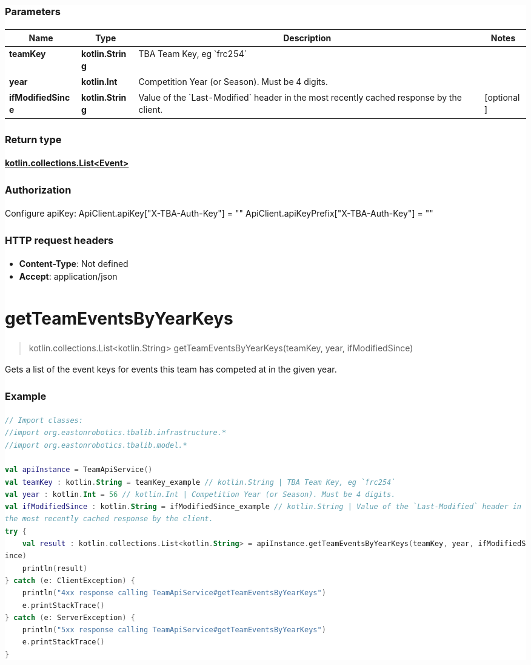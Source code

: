 ### Parameters

Name | Type | Description  | Notes
------------- | ------------- | ------------- | -------------
 **teamKey** | **kotlin.String**| TBA Team Key, eg &#x60;frc254&#x60; |
 **year** | **kotlin.Int**| Competition Year (or Season). Must be 4 digits. |
 **ifModifiedSince** | **kotlin.String**| Value of the &#x60;Last-Modified&#x60; header in the most recently cached response by the client. | [optional]

### Return type

[**kotlin.collections.List&lt;Event&gt;**](Event.md)

### Authorization


Configure apiKey:
    ApiClient.apiKey["X-TBA-Auth-Key"] = ""
    ApiClient.apiKeyPrefix["X-TBA-Auth-Key"] = ""

### HTTP request headers

 - **Content-Type**: Not defined
 - **Accept**: application/json

<a name="getTeamEventsByYearKeys"></a>
# **getTeamEventsByYearKeys**
> kotlin.collections.List&lt;kotlin.String&gt; getTeamEventsByYearKeys(teamKey, year, ifModifiedSince)



Gets a list of the event keys for events this team has competed at in the given year.

### Example
```kotlin
// Import classes:
//import org.eastonrobotics.tbalib.infrastructure.*
//import org.eastonrobotics.tbalib.model.*

val apiInstance = TeamApiService()
val teamKey : kotlin.String = teamKey_example // kotlin.String | TBA Team Key, eg `frc254`
val year : kotlin.Int = 56 // kotlin.Int | Competition Year (or Season). Must be 4 digits.
val ifModifiedSince : kotlin.String = ifModifiedSince_example // kotlin.String | Value of the `Last-Modified` header in the most recently cached response by the client.
try {
    val result : kotlin.collections.List<kotlin.String> = apiInstance.getTeamEventsByYearKeys(teamKey, year, ifModifiedSince)
    println(result)
} catch (e: ClientException) {
    println("4xx response calling TeamApiService#getTeamEventsByYearKeys")
    e.printStackTrace()
} catch (e: ServerException) {
    println("5xx response calling TeamApiService#getTeamEventsByYearKeys")
    e.printStackTrace()
}
```
